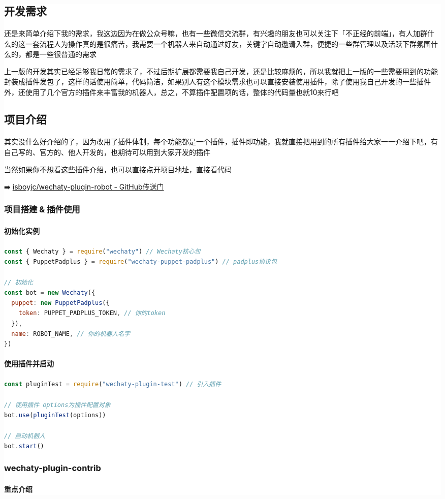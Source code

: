 
## 开发需求

还是来简单介绍下我的需求，我这边因为在做公众号嘛，也有一些微信交流群，有兴趣的朋友也可以关注下「不正经的前端」，有人加群什么的这一套流程人为操作真的是很痛苦，我需要一个机器人来自动通过好友，关键字自动邀请入群，便捷的一些群管理以及活跃下群氛围什么的，都是一些很普通的需求

上一版的开发其实已经足够我日常的需求了，不过后期扩展都需要我自己开发，还是比较麻烦的，所以我就把上一版的一些需要用到的功能封装成插件发包了，这样的话使用简单，代码简洁，如果别人有这个模块需求也可以直接安装使用插件，除了使用我自己开发的一些插件外，还使用了几个官方的插件来丰富我的机器人，总之，不算插件配置项的话，整体的代码量也就10来行吧



## 项目介绍

其实没什么好介绍的了，因为改用了插件体制，每个功能都是一个插件，插件即功能，我就直接把用到的所有插件给大家一一介绍下吧，有自己写的、官方的、他人开发的，也期待可以用到大家开发的插件

当然如果你不想看这些插件介绍，也可以直接点开项目地址，直接看代码

➡️  [isboyjc/wechaty-plugin-robot  - GitHub传送门]() 



### 项目搭建 & 插件使用

#### 初始化实例

```js
const { Wechaty } = require("wechaty") // Wechaty核心包
const { PuppetPadplus } = require("wechaty-puppet-padplus") // padplus协议包

// 初始化
const bot = new Wechaty({
  puppet: new PuppetPadplus({
    token: PUPPET_PADPLUS_TOKEN, // 你的token
  }),
  name: ROBOT_NAME, // 你的机器人名字
})
```



#### 使用插件并启动

```js
const pluginTest = require("wechaty-plugin-test") // 引入插件

// 使用插件 options为插件配置对象
bot.use(pluginTest(options))

// 启动机器人
bot.start()
```



### wechaty-plugin-contrib

#### 重点介绍
